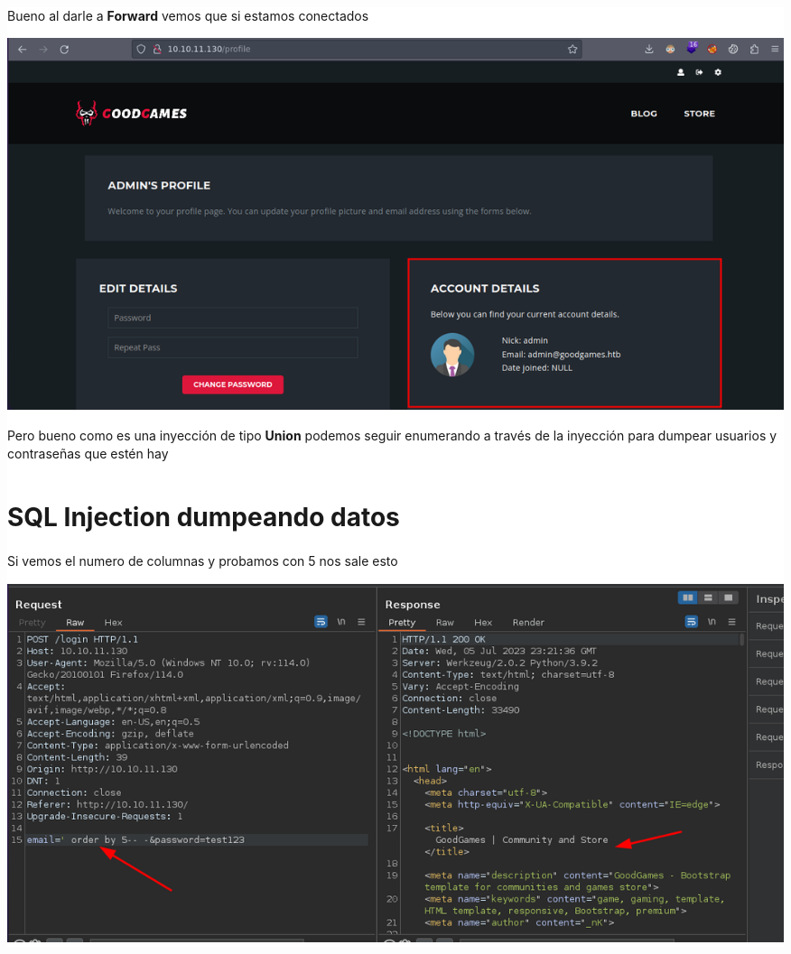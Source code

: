 Bueno al darle a **Forward** vemos que si estamos conectados

![](/assets/images/htb-writeup-goodgames/web15.png)

Pero bueno como es una inyección de tipo **Union** podemos seguir enumerando a través de la inyección para dumpear usuarios y contraseñas que estén hay 

# SQL Injection dumpeando datos

Si vemos el numero de columnas y probamos con 5 nos sale esto 

![](/assets/images/htb-writeup-goodgames/web16.png)
